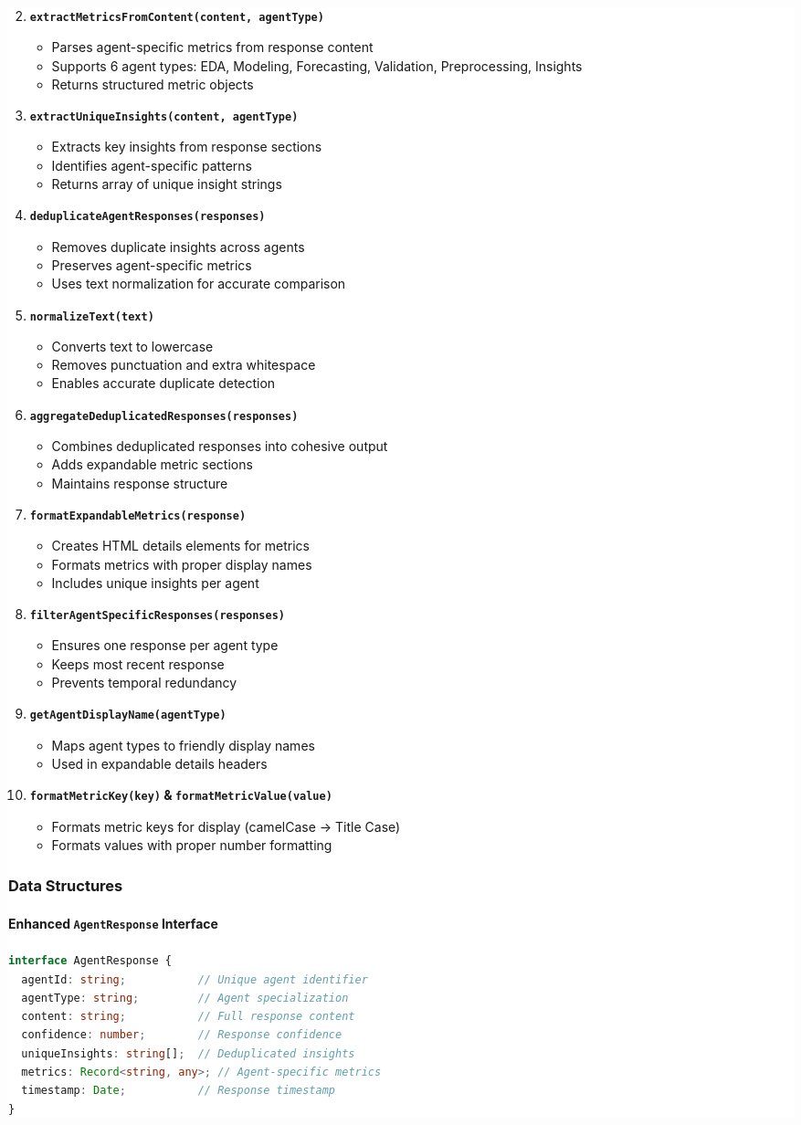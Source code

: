 2. **`extractMetricsFromContent(content, agentType)`**
   - Parses agent-specific metrics from response content
   - Supports 6 agent types: EDA, Modeling, Forecasting, Validation, Preprocessing, Insights
   - Returns structured metric objects

3. **`extractUniqueInsights(content, agentType)`**
   - Extracts key insights from response sections
   - Identifies agent-specific patterns
   - Returns array of unique insight strings

4. **`deduplicateAgentResponses(responses)`**
   - Removes duplicate insights across agents
   - Preserves agent-specific metrics
   - Uses text normalization for accurate comparison

5. **`normalizeText(text)`**
   - Converts text to lowercase
   - Removes punctuation and extra whitespace
   - Enables accurate duplicate detection

6. **`aggregateDeduplicatedResponses(responses)`**
   - Combines deduplicated responses into cohesive output
   - Adds expandable metric sections
   - Maintains response structure

7. **`formatExpandableMetrics(response)`**
   - Creates HTML details elements for metrics
   - Formats metrics with proper display names
   - Includes unique insights per agent

8. **`filterAgentSpecificResponses(responses)`**
   - Ensures one response per agent type
   - Keeps most recent response
   - Prevents temporal redundancy

9. **`getAgentDisplayName(agentType)`**
   - Maps agent types to friendly display names
   - Used in expandable details headers

10. **`formatMetricKey(key)` & `formatMetricValue(value)`**
    - Formats metric keys for display (camelCase → Title Case)
    - Formats values with proper number formatting

### Data Structures

#### Enhanced `AgentResponse` Interface
```typescript
interface AgentResponse {
  agentId: string;           // Unique agent identifier
  agentType: string;         // Agent specialization
  content: string;           // Full response content
  confidence: number;        // Response confidence
  uniqueInsights: string[];  // Deduplicated insights
  metrics: Record<string, any>; // Agent-specific metrics
  timestamp: Date;           // Response timestamp
}
```
